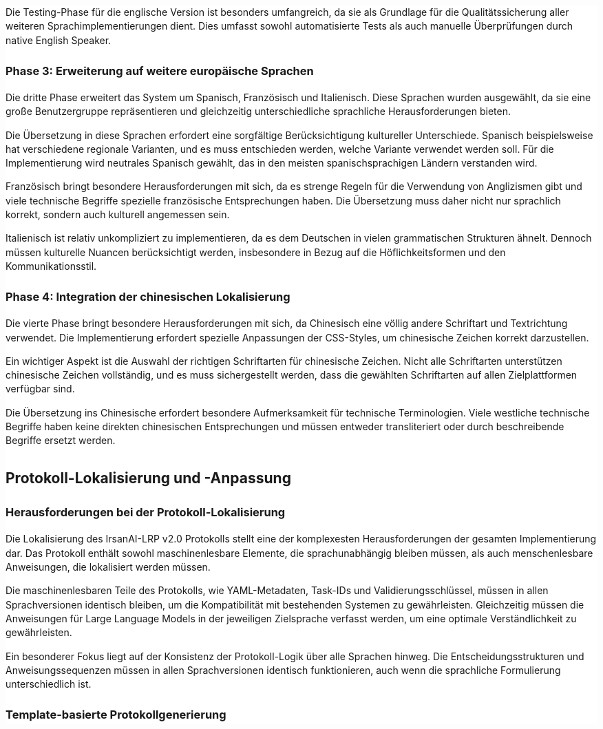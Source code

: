 Die Testing-Phase für die englische Version ist besonders umfangreich, da sie als Grundlage für die Qualitätssicherung aller weiteren Sprachimplementierungen dient. Dies umfasst sowohl automatisierte Tests als auch manuelle Überprüfungen durch native English Speaker.

### Phase 3: Erweiterung auf weitere europäische Sprachen

Die dritte Phase erweitert das System um Spanisch, Französisch und Italienisch. Diese Sprachen wurden ausgewählt, da sie eine große Benutzergruppe repräsentieren und gleichzeitig unterschiedliche sprachliche Herausforderungen bieten.

Die Übersetzung in diese Sprachen erfordert eine sorgfältige Berücksichtigung kultureller Unterschiede. Spanisch beispielsweise hat verschiedene regionale Varianten, und es muss entschieden werden, welche Variante verwendet werden soll. Für die Implementierung wird neutrales Spanisch gewählt, das in den meisten spanischsprachigen Ländern verstanden wird.

Französisch bringt besondere Herausforderungen mit sich, da es strenge Regeln für die Verwendung von Anglizismen gibt und viele technische Begriffe spezielle französische Entsprechungen haben. Die Übersetzung muss daher nicht nur sprachlich korrekt, sondern auch kulturell angemessen sein.

Italienisch ist relativ unkompliziert zu implementieren, da es dem Deutschen in vielen grammatischen Strukturen ähnelt. Dennoch müssen kulturelle Nuancen berücksichtigt werden, insbesondere in Bezug auf die Höflichkeitsformen und den Kommunikationsstil.

### Phase 4: Integration der chinesischen Lokalisierung

Die vierte Phase bringt besondere Herausforderungen mit sich, da Chinesisch eine völlig andere Schriftart und Textrichtung verwendet. Die Implementierung erfordert spezielle Anpassungen der CSS-Styles, um chinesische Zeichen korrekt darzustellen.

Ein wichtiger Aspekt ist die Auswahl der richtigen Schriftarten für chinesische Zeichen. Nicht alle Schriftarten unterstützen chinesische Zeichen vollständig, und es muss sichergestellt werden, dass die gewählten Schriftarten auf allen Zielplattformen verfügbar sind.

Die Übersetzung ins Chinesische erfordert besondere Aufmerksamkeit für technische Terminologien. Viele westliche technische Begriffe haben keine direkten chinesischen Entsprechungen und müssen entweder transliteriert oder durch beschreibende Begriffe ersetzt werden.

## Protokoll-Lokalisierung und -Anpassung

### Herausforderungen bei der Protokoll-Lokalisierung

Die Lokalisierung des IrsanAI-LRP v2.0 Protokolls stellt eine der komplexesten Herausforderungen der gesamten Implementierung dar. Das Protokoll enthält sowohl maschinenlesbare Elemente, die sprachunabhängig bleiben müssen, als auch menschenlesbare Anweisungen, die lokalisiert werden müssen.

Die maschinenlesbaren Teile des Protokolls, wie YAML-Metadaten, Task-IDs und Validierungsschlüssel, müssen in allen Sprachversionen identisch bleiben, um die Kompatibilität mit bestehenden Systemen zu gewährleisten. Gleichzeitig müssen die Anweisungen für Large Language Models in der jeweiligen Zielsprache verfasst werden, um eine optimale Verständlichkeit zu gewährleisten.

Ein besonderer Fokus liegt auf der Konsistenz der Protokoll-Logik über alle Sprachen hinweg. Die Entscheidungsstrukturen und Anweisungssequenzen müssen in allen Sprachversionen identisch funktionieren, auch wenn die sprachliche Formulierung unterschiedlich ist.

### Template-basierte Protokollgenerierung
